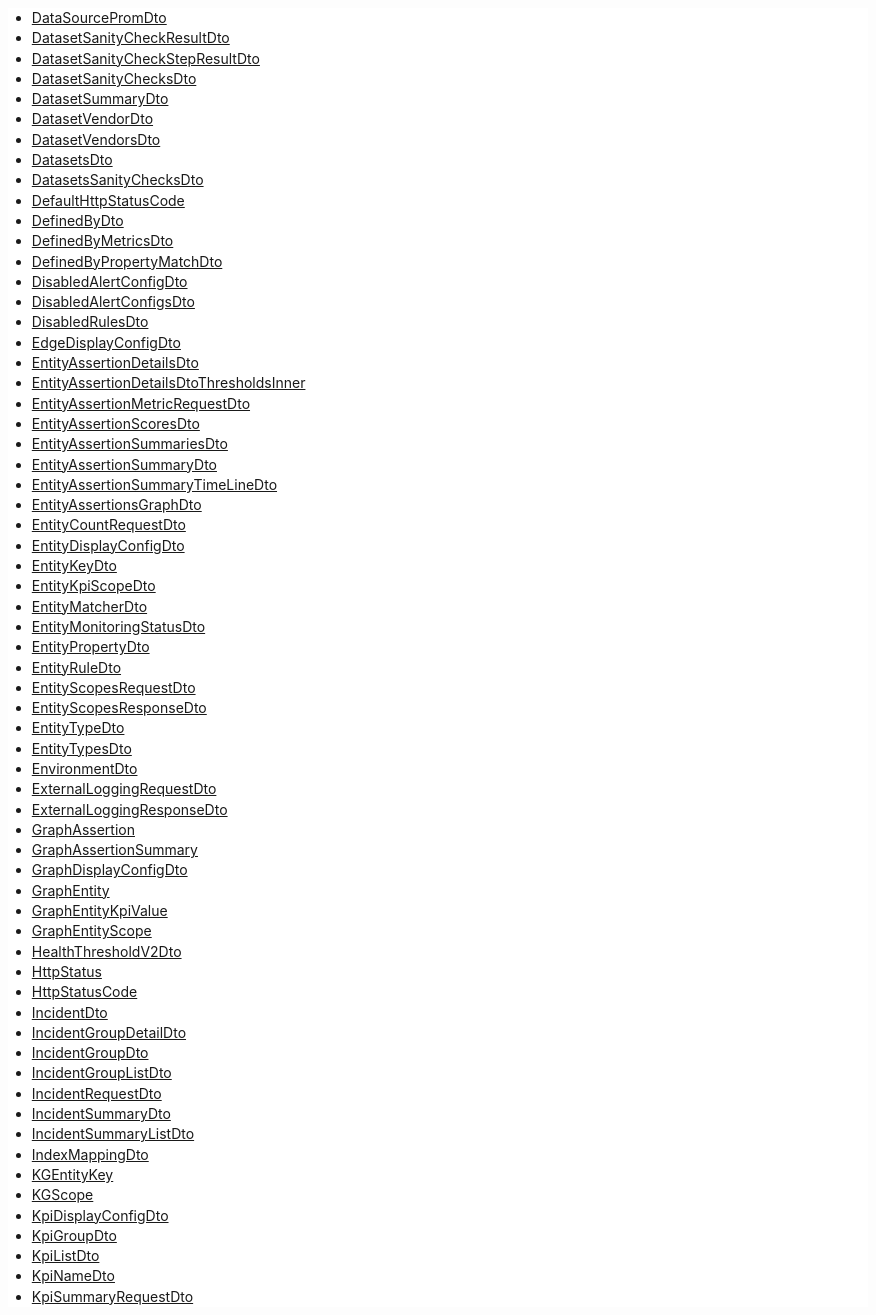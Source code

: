  - [DataSourcePromDto](docs/DataSourcePromDto.md)
 - [DatasetSanityCheckResultDto](docs/DatasetSanityCheckResultDto.md)
 - [DatasetSanityCheckStepResultDto](docs/DatasetSanityCheckStepResultDto.md)
 - [DatasetSanityChecksDto](docs/DatasetSanityChecksDto.md)
 - [DatasetSummaryDto](docs/DatasetSummaryDto.md)
 - [DatasetVendorDto](docs/DatasetVendorDto.md)
 - [DatasetVendorsDto](docs/DatasetVendorsDto.md)
 - [DatasetsDto](docs/DatasetsDto.md)
 - [DatasetsSanityChecksDto](docs/DatasetsSanityChecksDto.md)
 - [DefaultHttpStatusCode](docs/DefaultHttpStatusCode.md)
 - [DefinedByDto](docs/DefinedByDto.md)
 - [DefinedByMetricsDto](docs/DefinedByMetricsDto.md)
 - [DefinedByPropertyMatchDto](docs/DefinedByPropertyMatchDto.md)
 - [DisabledAlertConfigDto](docs/DisabledAlertConfigDto.md)
 - [DisabledAlertConfigsDto](docs/DisabledAlertConfigsDto.md)
 - [DisabledRulesDto](docs/DisabledRulesDto.md)
 - [EdgeDisplayConfigDto](docs/EdgeDisplayConfigDto.md)
 - [EntityAssertionDetailsDto](docs/EntityAssertionDetailsDto.md)
 - [EntityAssertionDetailsDtoThresholdsInner](docs/EntityAssertionDetailsDtoThresholdsInner.md)
 - [EntityAssertionMetricRequestDto](docs/EntityAssertionMetricRequestDto.md)
 - [EntityAssertionScoresDto](docs/EntityAssertionScoresDto.md)
 - [EntityAssertionSummariesDto](docs/EntityAssertionSummariesDto.md)
 - [EntityAssertionSummaryDto](docs/EntityAssertionSummaryDto.md)
 - [EntityAssertionSummaryTimeLineDto](docs/EntityAssertionSummaryTimeLineDto.md)
 - [EntityAssertionsGraphDto](docs/EntityAssertionsGraphDto.md)
 - [EntityCountRequestDto](docs/EntityCountRequestDto.md)
 - [EntityDisplayConfigDto](docs/EntityDisplayConfigDto.md)
 - [EntityKeyDto](docs/EntityKeyDto.md)
 - [EntityKpiScopeDto](docs/EntityKpiScopeDto.md)
 - [EntityMatcherDto](docs/EntityMatcherDto.md)
 - [EntityMonitoringStatusDto](docs/EntityMonitoringStatusDto.md)
 - [EntityPropertyDto](docs/EntityPropertyDto.md)
 - [EntityRuleDto](docs/EntityRuleDto.md)
 - [EntityScopesRequestDto](docs/EntityScopesRequestDto.md)
 - [EntityScopesResponseDto](docs/EntityScopesResponseDto.md)
 - [EntityTypeDto](docs/EntityTypeDto.md)
 - [EntityTypesDto](docs/EntityTypesDto.md)
 - [EnvironmentDto](docs/EnvironmentDto.md)
 - [ExternalLoggingRequestDto](docs/ExternalLoggingRequestDto.md)
 - [ExternalLoggingResponseDto](docs/ExternalLoggingResponseDto.md)
 - [GraphAssertion](docs/GraphAssertion.md)
 - [GraphAssertionSummary](docs/GraphAssertionSummary.md)
 - [GraphDisplayConfigDto](docs/GraphDisplayConfigDto.md)
 - [GraphEntity](docs/GraphEntity.md)
 - [GraphEntityKpiValue](docs/GraphEntityKpiValue.md)
 - [GraphEntityScope](docs/GraphEntityScope.md)
 - [HealthThresholdV2Dto](docs/HealthThresholdV2Dto.md)
 - [HttpStatus](docs/HttpStatus.md)
 - [HttpStatusCode](docs/HttpStatusCode.md)
 - [IncidentDto](docs/IncidentDto.md)
 - [IncidentGroupDetailDto](docs/IncidentGroupDetailDto.md)
 - [IncidentGroupDto](docs/IncidentGroupDto.md)
 - [IncidentGroupListDto](docs/IncidentGroupListDto.md)
 - [IncidentRequestDto](docs/IncidentRequestDto.md)
 - [IncidentSummaryDto](docs/IncidentSummaryDto.md)
 - [IncidentSummaryListDto](docs/IncidentSummaryListDto.md)
 - [IndexMappingDto](docs/IndexMappingDto.md)
 - [KGEntityKey](docs/KGEntityKey.md)
 - [KGScope](docs/KGScope.md)
 - [KpiDisplayConfigDto](docs/KpiDisplayConfigDto.md)
 - [KpiGroupDto](docs/KpiGroupDto.md)
 - [KpiListDto](docs/KpiListDto.md)
 - [KpiNameDto](docs/KpiNameDto.md)
 - [KpiSummaryRequestDto](docs/KpiSummaryRequestDto.md)